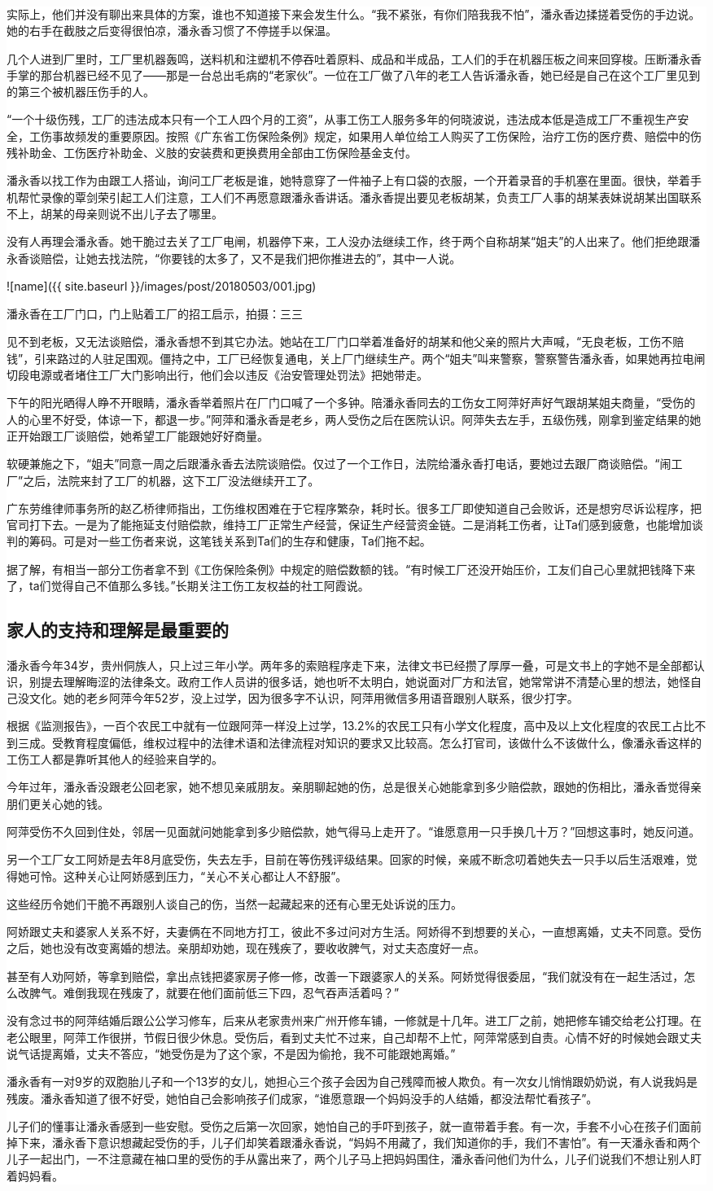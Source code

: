 实际上，他们并没有聊出来具体的方案，谁也不知道接下来会发生什么。“我不紧张，有你们陪我我不怕”，潘永香边揉搓着受伤的手边说。她的右手在截肢之后变得很怕凉，潘永香习惯了不停搓手以保温。

几个人进到厂里时，工厂里机器轰鸣，送料机和注塑机不停吞吐着原料、成品和半成品，工人们的手在机器压板之间来回穿梭。压断潘永香手掌的那台机器已经不见了——那是一台总出毛病的“老家伙”。一位在工厂做了八年的老工人告诉潘永香，她已经是自己在这个工厂里见到的第三个被机器压伤手的人。

“一个十级伤残，工厂的违法成本只有一个工人四个月的工资”，从事工伤工人服务多年的何晓波说，违法成本低是造成工厂不重视生产安全，工伤事故频发的重要原因。按照《广东省工伤保险条例》规定，如果用人单位给工人购买了工伤保险，治疗工伤的医疗费、赔偿中的伤残补助金、工伤医疗补助金、义肢的安装费和更换费用全部由工伤保险基金支付。

潘永香以找工作为由跟工人搭讪，询问工厂老板是谁，她特意穿了一件袖子上有口袋的衣服，一个开着录音的手机塞在里面。很快，举着手机帮忙录像的覃剑荣引起工人们注意，工人们不再愿意跟潘永香讲话。潘永香提出要见老板胡某，负责工厂人事的胡某表妹说胡某出国联系不上，胡某的母亲则说不出儿子去了哪里。

没有人再理会潘永香。她干脆过去关了工厂电闸，机器停下来，工人没办法继续工作，终于两个自称胡某“姐夫”的人出来了。他们拒绝跟潘永香谈赔偿，让她去找法院，“你要钱的太多了，又不是我们把你推进去的”，其中一人说。

![name]({{ site.baseurl }}/images/post/20180503/001.jpg)

潘永香在工厂门口，门上贴着工厂的招工启示，拍摄：三三

见不到老板，又无法谈赔偿，潘永香想不到其它办法。她站在工厂门口举着准备好的胡某和他父亲的照片大声喊，“无良老板，工伤不赔钱”，引来路过的人驻足围观。僵持之中，工厂已经恢复通电，关上厂门继续生产。两个“姐夫”叫来警察，警察警告潘永香，如果她再拉电闸切段电源或者堵住工厂大门影响出行，他们会以违反《治安管理处罚法》把她带走。

下午的阳光晒得人睁不开眼睛，潘永香举着照片在厂门口喊了一个多钟。陪潘永香同去的工伤女工阿萍好声好气跟胡某姐夫商量，“受伤的人的心里不好受，体谅一下，都退一步。”阿萍和潘永香是老乡，两人受伤之后在医院认识。阿萍失去左手，五级伤残，刚拿到鉴定结果的她正开始跟工厂谈赔偿，她希望工厂能跟她好好商量。

软硬兼施之下，“姐夫”同意一周之后跟潘永香去法院谈赔偿。仅过了一个工作日，法院给潘永香打电话，要她过去跟厂商谈赔偿。“闹工厂”之后，法院来封了工厂的机器，这下工厂没法继续开工了。

广东劳维律师事务所的赵乙桥律师指出，工伤维权困难在于它程序繁杂，耗时长。很多工厂即使知道自己会败诉，还是想穷尽诉讼程序，把官司打下去。一是为了能拖延支付赔偿款，维持工厂正常生产经营，保证生产经营资金链。二是消耗工伤者，让Ta们感到疲惫，也能增加谈判的筹码。可是对一些工伤者来说，这笔钱关系到Ta们的生存和健康，Ta们拖不起。

据了解，有相当一部分工伤者拿不到《工伤保险条例》中规定的赔偿数额的钱。“有时候工厂还没开始压价，工友们自己心里就把钱降下来了，ta们觉得自己不值那么多钱。”长期关注工伤工友权益的社工阿霞说。

## 家人的支持和理解是最重要的

潘永香今年34岁，贵州侗族人，只上过三年小学。两年多的索赔程序走下来，法律文书已经攒了厚厚一叠，可是文书上的字她不是全部都认识，别提去理解晦涩的法律条文。政府工作人员讲的很多话，她也听不太明白，她说面对厂方和法官，她常常讲不清楚心里的想法，她怪自己没文化。她的老乡阿萍今年52岁，没上过学，因为很多字不认识，阿萍用微信多用语音跟别人联系，很少打字。

根据《监测报告》，一百个农民工中就有一位跟阿萍一样没上过学，13.2%的农民工只有小学文化程度，高中及以上文化程度的农民工占比不到三成。受教育程度偏低，维权过程中的法律术语和法律流程对知识的要求又比较高。怎么打官司，该做什么不该做什么，像潘永香这样的工伤工人都是靠听其他人的经验来自学的。

今年过年，潘永香没跟老公回老家，她不想见亲戚朋友。亲朋聊起她的伤，总是很关心她能拿到多少赔偿款，跟她的伤相比，潘永香觉得亲朋们更关心她的钱。

阿萍受伤不久回到住处，邻居一见面就问她能拿到多少赔偿款，她气得马上走开了。“谁愿意用一只手换几十万？”回想这事时，她反问道。

另一个工厂女工阿娇是去年8月底受伤，失去左手，目前在等伤残评级结果。回家的时候，亲戚不断念叨着她失去一只手以后生活艰难，觉得她可怜。这种关心让阿娇感到压力，“关心不关心都让人不舒服”。

这些经历令她们干脆不再跟别人谈自己的伤，当然一起藏起来的还有心里无处诉说的压力。

阿娇跟丈夫和婆家人关系不好，夫妻俩在不同地方打工，彼此不多过问对方生活。阿娇得不到想要的关心，一直想离婚，丈夫不同意。受伤之后，她也没有改变离婚的想法。亲朋却劝她，现在残疾了，要收收脾气，对丈夫态度好一点。

甚至有人劝阿娇，等拿到赔偿，拿出点钱把婆家房子修一修，改善一下跟婆家人的关系。阿娇觉得很委屈，“我们就没有在一起生活过，怎么改脾气。难倒我现在残废了，就要在他们面前低三下四，忍气吞声活着吗？”

没有念过书的阿萍结婚后跟公公学习修车，后来从老家贵州来广州开修车铺，一修就是十几年。进工厂之前，她把修车铺交给老公打理。在老公眼里，阿萍工作很拼，节假日很少休息。受伤后，看到丈夫忙不过来，自己却帮不上忙，阿萍常感到自责。心情不好的时候她会跟丈夫说气话提离婚，丈夫不答应，“她受伤是为了这个家，不是因为偷抢，我不可能跟她离婚。”

潘永香有一对9岁的双胞胎儿子和一个13岁的女儿，她担心三个孩子会因为自己残障而被人欺负。有一次女儿悄悄跟奶奶说，有人说我妈是残废。潘永香知道了很不好受，她怕自己会影响孩子们成家，“谁愿意跟一个妈妈没手的人结婚，都没法帮忙看孩子”。

儿子们的懂事让潘永香感到一些安慰。受伤之后第一次回家，她怕自己的手吓到孩子，就一直带着手套。有一次，手套不小心在孩子们面前掉下来，潘永香下意识想藏起受伤的手，儿子们却笑着跟潘永香说，“妈妈不用藏了，我们知道你的手，我们不害怕”。有一天潘永香和两个儿子一起出门，一不注意藏在袖口里的受伤的手从露出来了，两个儿子马上把妈妈围住，潘永香问他们为什么，儿子们说我们不想让别人盯着妈妈看。
